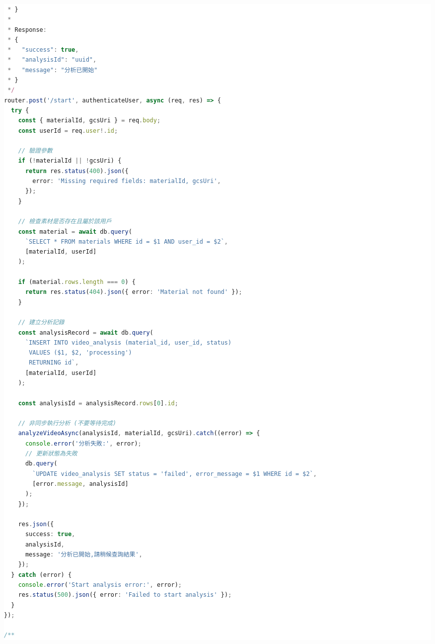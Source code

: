 ```typescript
 * }
 *
 * Response:
 * {
 *   "success": true,
 *   "analysisId": "uuid",
 *   "message": "分析已開始"
 * }
 */
router.post('/start', authenticateUser, async (req, res) => {
  try {
    const { materialId, gcsUri } = req.body;
    const userId = req.user!.id;

    // 驗證參數
    if (!materialId || !gcsUri) {
      return res.status(400).json({
        error: 'Missing required fields: materialId, gcsUri',
      });
    }

    // 檢查素材是否存在且屬於該用戶
    const material = await db.query(
      `SELECT * FROM materials WHERE id = $1 AND user_id = $2`,
      [materialId, userId]
    );

    if (material.rows.length === 0) {
      return res.status(404).json({ error: 'Material not found' });
    }

    // 建立分析記錄
    const analysisRecord = await db.query(
      `INSERT INTO video_analysis (material_id, user_id, status)
       VALUES ($1, $2, 'processing')
       RETURNING id`,
      [materialId, userId]
    );

    const analysisId = analysisRecord.rows[0].id;

    // 非同步執行分析 (不要等待完成)
    analyzeVideoAsync(analysisId, materialId, gcsUri).catch((error) => {
      console.error('分析失敗:', error);
      // 更新狀態為失敗
      db.query(
        `UPDATE video_analysis SET status = 'failed', error_message = $1 WHERE id = $2`,
        [error.message, analysisId]
      );
    });

    res.json({
      success: true,
      analysisId,
      message: '分析已開始,請稍候查詢結果',
    });
  } catch (error) {
    console.error('Start analysis error:', error);
    res.status(500).json({ error: 'Failed to start analysis' });
  }
});

/**
```